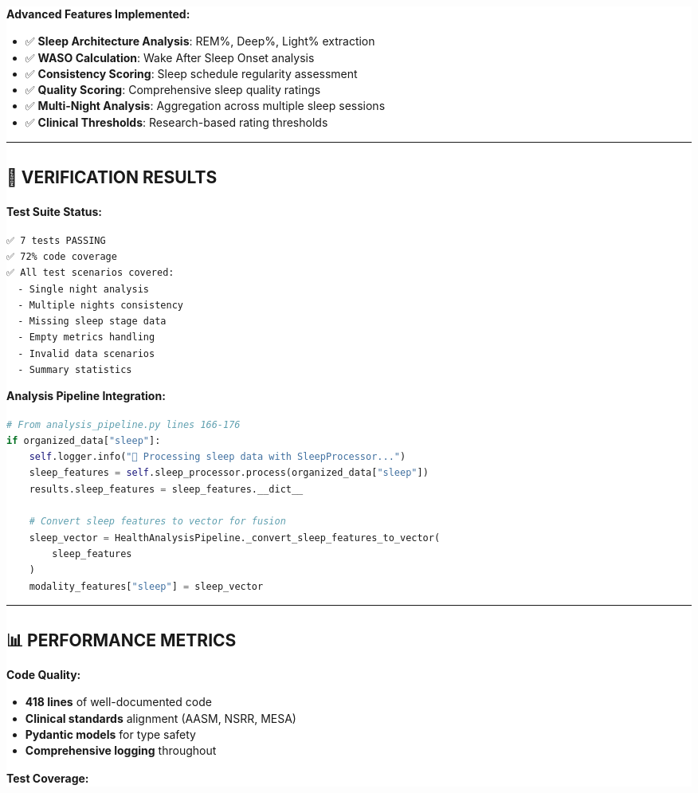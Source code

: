 **Advanced Features Implemented:**

- ✅ **Sleep Architecture Analysis**: REM%, Deep%, Light% extraction
- ✅ **WASO Calculation**: Wake After Sleep Onset analysis
- ✅ **Consistency Scoring**: Sleep schedule regularity assessment  
- ✅ **Quality Scoring**: Comprehensive sleep quality ratings
- ✅ **Multi-Night Analysis**: Aggregation across multiple sleep sessions
- ✅ **Clinical Thresholds**: Research-based rating thresholds

---

## 🧪 **VERIFICATION RESULTS**

**Test Suite Status:**

```bash
✅ 7 tests PASSING
✅ 72% code coverage  
✅ All test scenarios covered:
  - Single night analysis
  - Multiple nights consistency
  - Missing sleep stage data
  - Empty metrics handling
  - Invalid data scenarios
  - Summary statistics
```

**Analysis Pipeline Integration:**

```python
# From analysis_pipeline.py lines 166-176
if organized_data["sleep"]:
    self.logger.info("🚀 Processing sleep data with SleepProcessor...")
    sleep_features = self.sleep_processor.process(organized_data["sleep"])
    results.sleep_features = sleep_features.__dict__

    # Convert sleep features to vector for fusion
    sleep_vector = HealthAnalysisPipeline._convert_sleep_features_to_vector(
        sleep_features
    )
    modality_features["sleep"] = sleep_vector
```

---

## 📊 **PERFORMANCE METRICS**

**Code Quality:**

- **418 lines** of well-documented code
- **Clinical standards** alignment (AASM, NSRR, MESA)
- **Pydantic models** for type safety
- **Comprehensive logging** throughout

**Test Coverage:**
